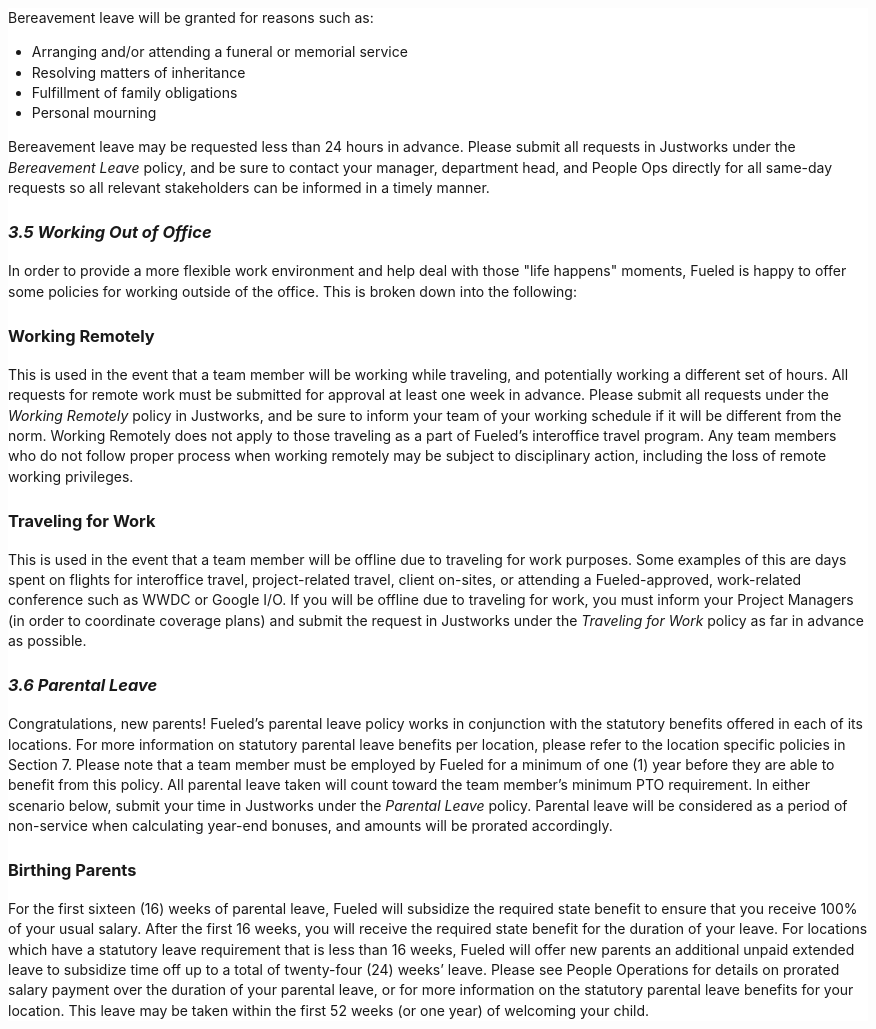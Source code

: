 Bereavement leave will be granted for reasons such as:

- Arranging and/or attending a funeral or memorial service
- Resolving matters of inheritance
- Fulfillment of family obligations
- Personal mourning

Bereavement leave may be requested less than 24 hours in advance. Please submit all requests in Justworks under the *Bereavement Leave* policy, and be sure to contact your manager, department head, and People Ops directly for all same-day requests so all relevant stakeholders can be informed in a timely manner.

### ***3.5 Working Out of Office***

In order to provide a more flexible work environment and help deal with those "life happens" moments, Fueled is happy to offer some policies for working outside of the office. This is broken down into the following:

### **Working Remotely**

This is used in the event that a team member will be working while traveling, and potentially working a different set of hours. All requests for remote work must be submitted for approval at least one week in advance. Please submit all requests under the *Working Remotely* policy in Justworks, and be sure to inform your team of your working schedule if it will be different from the norm. Working Remotely does not apply to those traveling as a part of Fueled’s interoffice travel program. Any team members who do not follow proper process when working remotely may be subject to disciplinary action, including the loss of remote working privileges.

### **Traveling for Work**

This is used in the event that a team member will be offline due to traveling for work purposes. Some examples of this are days spent on flights for interoffice travel, project-related travel, client on-sites, or attending a Fueled-approved, work-related conference such as WWDC or Google I/O. If you will be offline due to traveling for work, you must inform your Project Managers (in order to coordinate coverage plans) and submit the request in Justworks under the *Traveling for Work* policy as far in advance as possible.

### ***3.6 Parental Leave***

Congratulations, new parents! Fueled’s parental leave policy works in conjunction with the statutory benefits offered in each of its locations. For more information on statutory parental leave benefits per location, please refer to the location specific policies in Section 7. Please note that a team member must be employed by Fueled for a minimum of one (1) year before they are able to benefit from this policy. All parental leave taken will count toward the team member’s minimum PTO requirement. In either scenario below, submit your time in Justworks under the *Parental Leave* policy. Parental leave will be considered as a period of non-service when calculating year-end bonuses, and amounts will be prorated accordingly.

### **Birthing Parents**

For the first sixteen (16) weeks of parental leave, Fueled will subsidize the required state benefit to ensure that you receive 100% of your usual salary. After the first 16 weeks, you will receive the required state benefit for the duration of your leave. For locations which have a statutory leave requirement that is less than 16 weeks, Fueled will offer new parents an additional unpaid extended leave to subsidize time off up to a total of twenty-four (24) weeks’ leave. Please see People Operations for details on prorated salary payment over the duration of your parental leave, or for more information on the statutory parental leave benefits for your location. This leave may be taken within the first 52 weeks (or one year) of welcoming your child.
